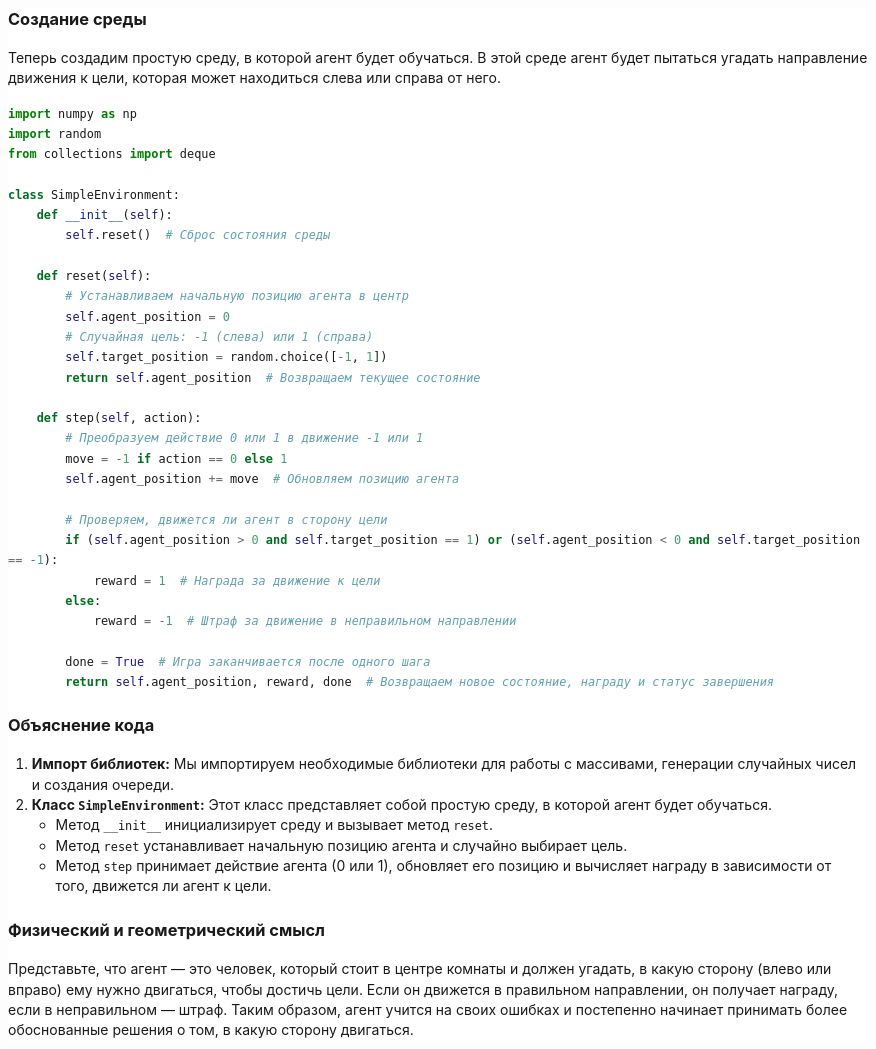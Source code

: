 ### Создание среды

Теперь создадим простую среду, в которой агент будет обучаться. В этой среде агент будет пытаться угадать направление движения к цели, которая может находиться слева или справа от него.

```python
import numpy as np
import random
from collections import deque

class SimpleEnvironment:
    def __init__(self):
        self.reset()  # Сброс состояния среды

    def reset(self):
        # Устанавливаем начальную позицию агента в центр
        self.agent_position = 0
        # Случайная цель: -1 (слева) или 1 (справа)
        self.target_position = random.choice([-1, 1])
        return self.agent_position  # Возвращаем текущее состояние

    def step(self, action):
        # Преобразуем действие 0 или 1 в движение -1 или 1
        move = -1 if action == 0 else 1
        self.agent_position += move  # Обновляем позицию агента

        # Проверяем, движется ли агент в сторону цели
        if (self.agent_position > 0 and self.target_position == 1) or (self.agent_position < 0 and self.target_position == -1):
            reward = 1  # Награда за движение к цели
        else:
            reward = -1  # Штраф за движение в неправильном направлении

        done = True  # Игра заканчивается после одного шага
        return self.agent_position, reward, done  # Возвращаем новое состояние, награду и статус завершения
```

### Объяснение кода

1. **Импорт библиотек:** Мы импортируем необходимые библиотеки для работы с массивами, генерации случайных чисел и создания очереди.
2. **Класс `SimpleEnvironment`:** Этот класс представляет собой простую среду, в которой агент будет обучаться.
   - Метод `__init__` инициализирует среду и вызывает метод `reset`.
   - Метод `reset` устанавливает начальную позицию агента и случайно выбирает цель.
   - Метод `step` принимает действие агента (0 или 1), обновляет его позицию и вычисляет награду в зависимости от того, движется ли агент к цели.

### Физический и геометрический смысл

Представьте, что агент — это человек, который стоит в центре комнаты и должен угадать, в какую сторону (влево или вправо) ему нужно двигаться, чтобы достичь цели. Если он движется в правильном направлении, он получает награду, если в неправильном — штраф. Таким образом, агент учится на своих ошибках и постепенно начинает принимать более обоснованные решения о том, в какую сторону двигаться.
